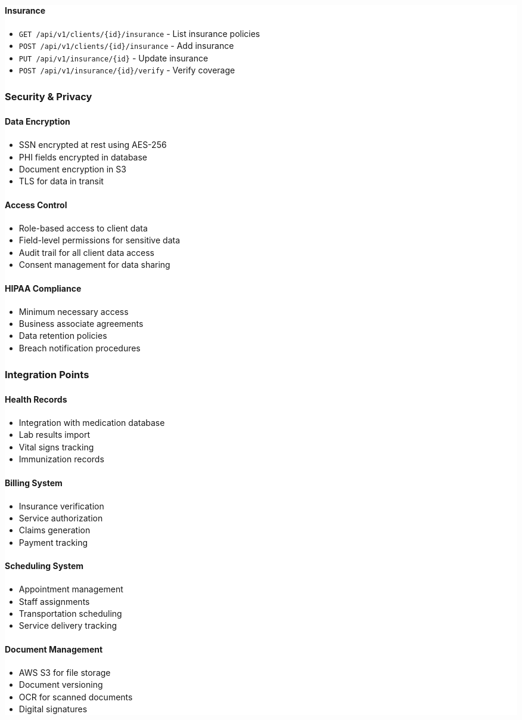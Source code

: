 #### Insurance
- `GET /api/v1/clients/{id}/insurance` - List insurance policies
- `POST /api/v1/clients/{id}/insurance` - Add insurance
- `PUT /api/v1/insurance/{id}` - Update insurance
- `POST /api/v1/insurance/{id}/verify` - Verify coverage

### Security & Privacy

#### Data Encryption
- SSN encrypted at rest using AES-256
- PHI fields encrypted in database
- Document encryption in S3
- TLS for data in transit

#### Access Control
- Role-based access to client data
- Field-level permissions for sensitive data
- Audit trail for all client data access
- Consent management for data sharing

#### HIPAA Compliance
- Minimum necessary access
- Business associate agreements
- Data retention policies
- Breach notification procedures

### Integration Points

#### Health Records
- Integration with medication database
- Lab results import
- Vital signs tracking
- Immunization records

#### Billing System
- Insurance verification
- Service authorization
- Claims generation
- Payment tracking

#### Scheduling System
- Appointment management
- Staff assignments
- Transportation scheduling
- Service delivery tracking

#### Document Management
- AWS S3 for file storage
- Document versioning
- OCR for scanned documents
- Digital signatures
